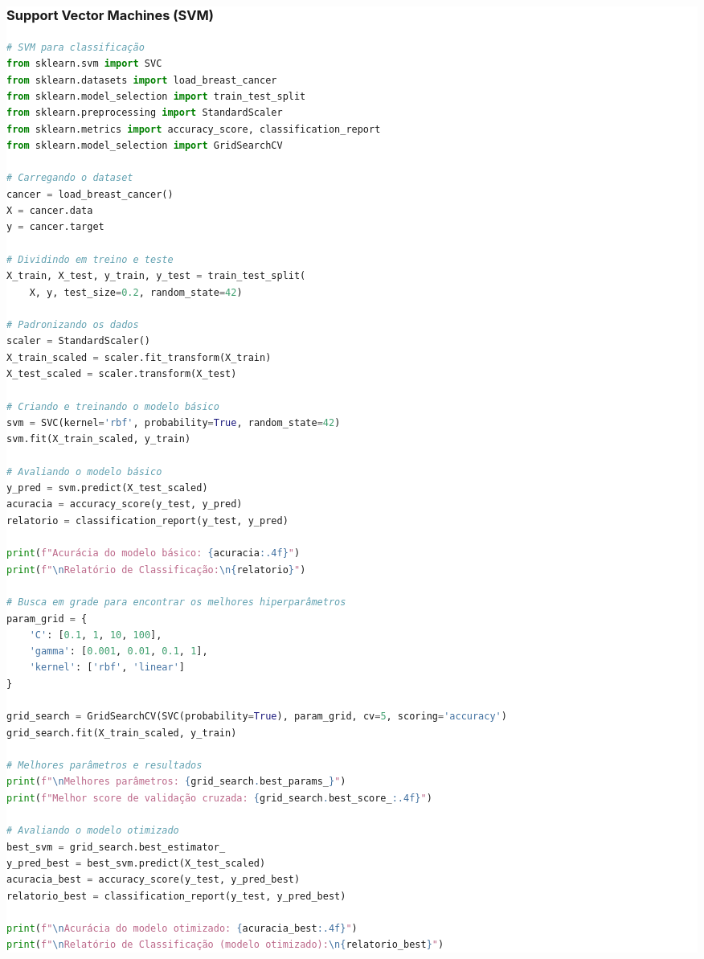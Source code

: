 ### Support Vector Machines (SVM)

```python
# SVM para classificação
from sklearn.svm import SVC
from sklearn.datasets import load_breast_cancer
from sklearn.model_selection import train_test_split
from sklearn.preprocessing import StandardScaler
from sklearn.metrics import accuracy_score, classification_report
from sklearn.model_selection import GridSearchCV

# Carregando o dataset
cancer = load_breast_cancer()
X = cancer.data
y = cancer.target

# Dividindo em treino e teste
X_train, X_test, y_train, y_test = train_test_split(
    X, y, test_size=0.2, random_state=42)

# Padronizando os dados
scaler = StandardScaler()
X_train_scaled = scaler.fit_transform(X_train)
X_test_scaled = scaler.transform(X_test)

# Criando e treinando o modelo básico
svm = SVC(kernel='rbf', probability=True, random_state=42)
svm.fit(X_train_scaled, y_train)

# Avaliando o modelo básico
y_pred = svm.predict(X_test_scaled)
acuracia = accuracy_score(y_test, y_pred)
relatorio = classification_report(y_test, y_pred)

print(f"Acurácia do modelo básico: {acuracia:.4f}")
print(f"\nRelatório de Classificação:\n{relatorio}")

# Busca em grade para encontrar os melhores hiperparâmetros
param_grid = {
    'C': [0.1, 1, 10, 100],
    'gamma': [0.001, 0.01, 0.1, 1],
    'kernel': ['rbf', 'linear']
}

grid_search = GridSearchCV(SVC(probability=True), param_grid, cv=5, scoring='accuracy')
grid_search.fit(X_train_scaled, y_train)

# Melhores parâmetros e resultados
print(f"\nMelhores parâmetros: {grid_search.best_params_}")
print(f"Melhor score de validação cruzada: {grid_search.best_score_:.4f}")

# Avaliando o modelo otimizado
best_svm = grid_search.best_estimator_
y_pred_best = best_svm.predict(X_test_scaled)
acuracia_best = accuracy_score(y_test, y_pred_best)
relatorio_best = classification_report(y_test, y_pred_best)

print(f"\nAcurácia do modelo otimizado: {acuracia_best:.4f}")
print(f"\nRelatório de Classificação (modelo otimizado):\n{relatorio_best}")
```
